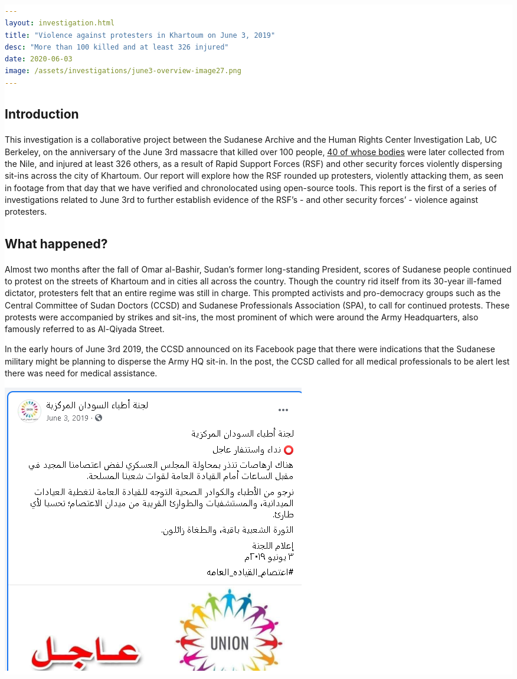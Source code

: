 ```yaml
---
layout: investigation.html
title: "Violence against protesters in Khartoum on June 3, 2019"
desc: "More than 100 killed and at least 326 injured"
date: 2020-06-03
image: /assets/investigations/june3-overview-image27.png
---
```


## Introduction

This investigation is a collaborative project between the Sudanese Archive and the Human Rights Center Investigation Lab, UC Berkeley, on the anniversary of the June 3rd massacre that killed over 100 people, [40 of whose bodies](https://www.facebook.com/Sudandoctorscommittee/photos/a.1775635796055662/2339370783015491/?type=3&theater) were later collected from the Nile, and injured at least 326 others, as a result of Rapid Support Forces (RSF) and other security forces violently dispersing sit-ins across the city of Khartoum. Our report will explore how the RSF rounded up protesters, violently attacking them, as seen in footage from that day that we have verified and chronolocated using open-source tools. This report is the first of a series of investigations related to June 3rd to further establish evidence of the RSF’s - and other security forces’ - violence against protesters.

## What happened?

Almost two months after the fall of Omar al-Bashir, Sudan’s former long-standing President, scores of Sudanese people continued to protest on the streets of Khartoum and in cities all across the country. Though the country rid itself from its 30-year ill-famed dictator, protesters felt that an entire regime was still in charge. This prompted activists and pro-democracy groups such as the Central Committee of Sudan Doctors (CCSD) and Sudanese Professionals Association (SPA), to call for continued protests. These protests were accompanied by strikes and sit-ins, the most prominent of which were around the Army Headquarters, also famously referred to as Al-Qiyada Street.

In the early hours of June 3rd 2019, the CCSD announced on its Facebook page that there were indications that the Sudanese military might be planning to disperse the Army HQ sit-in. In the post, the CCSD called for all medical professionals to be alert lest there was need for medical assistance.

![](/assets/investigations/june3-overview-image1.png)
